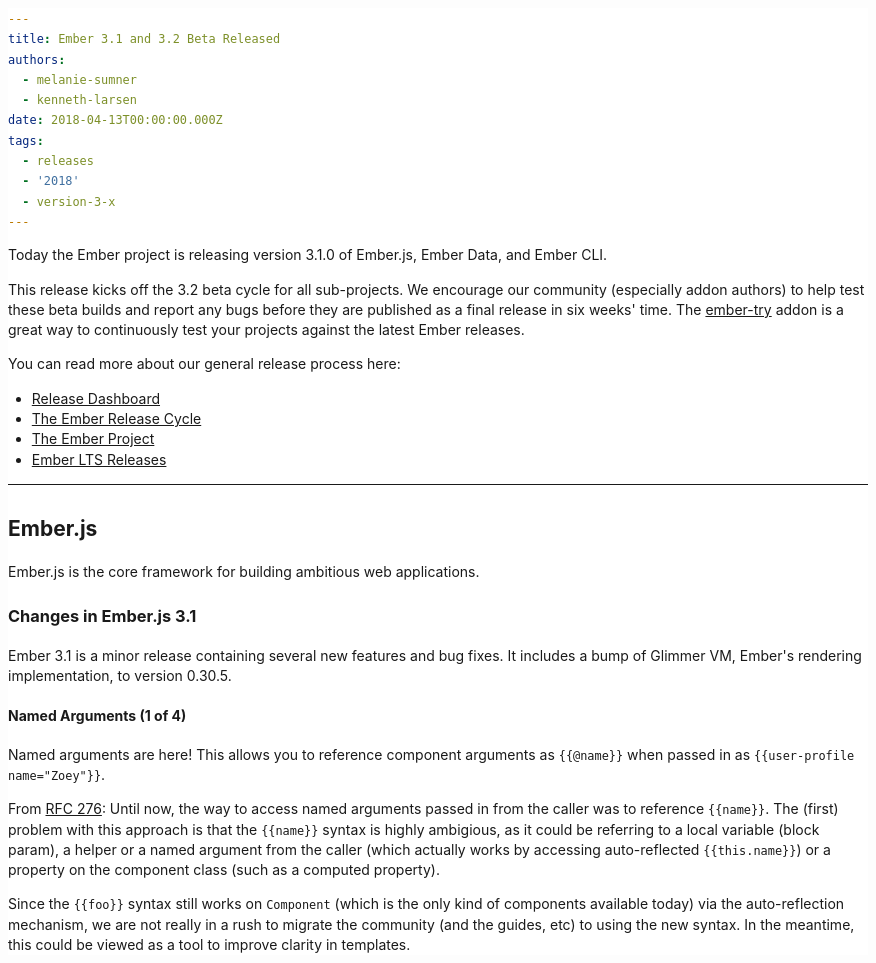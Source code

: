 ```yaml
---
title: Ember 3.1 and 3.2 Beta Released
authors:
  - melanie-sumner
  - kenneth-larsen
date: 2018-04-13T00:00:00.000Z
tags:
  - releases
  - '2018'
  - version-3-x
---
```



Today the Ember project is releasing version 3.1.0 of Ember.js, Ember Data, and Ember CLI.

This release kicks off the 3.2 beta cycle for all sub-projects. We encourage our
community (especially addon authors) to help test these beta builds and report
any bugs before they are published as a final release in six weeks' time. The
[ember-try](https://github.com/ember-cli/ember-try) addon is a great way to
continuously test your projects against the latest Ember releases.

You can read more about our general release process here:

- [Release Dashboard](http://emberjs.com/builds/)
- [The Ember Release Cycle](http://emberjs.com/blog/2013/09/06/new-ember-release-process.html)
- [The Ember Project](http://emberjs.com/blog/2015/06/16/ember-project-at-2-0.html)
- [Ember LTS Releases](http://emberjs.com/blog/2016/02/25/announcing-embers-first-lts.html)

---

## Ember.js

Ember.js is the core framework for building ambitious web applications.

### Changes in Ember.js 3.1

Ember 3.1 is a minor release containing several new features and bug fixes. It includes a bump of Glimmer VM, Ember's rendering implementation, to version 0.30.5.

#### Named Arguments (1 of 4)

Named arguments are here! This allows you to reference component arguments as `{{@name}}` when passed in as `{{user-profile name="Zoey"}}`.

From [RFC 276](https://github.com/emberjs/rfcs/blob/master/text/0276-named-args.md): Until now, the way to access named arguments passed in from the caller was to reference `{{name}}`. The (first) problem with this approach is that the `{{name}}` syntax is highly ambigious, as it could be referring to a local variable (block param), a helper or a named argument from the caller (which actually works by accessing auto-reflected `{{this.name}}`) or a property on the component class (such as a computed property).

Since the `{{foo}}` syntax still works on `Component` (which is the only kind of components available today) via the auto-reflection mechanism, we are not really in a rush to migrate the community (and the guides, etc) to using the new syntax. In the meantime, this could be viewed as a tool to improve clarity in templates.
